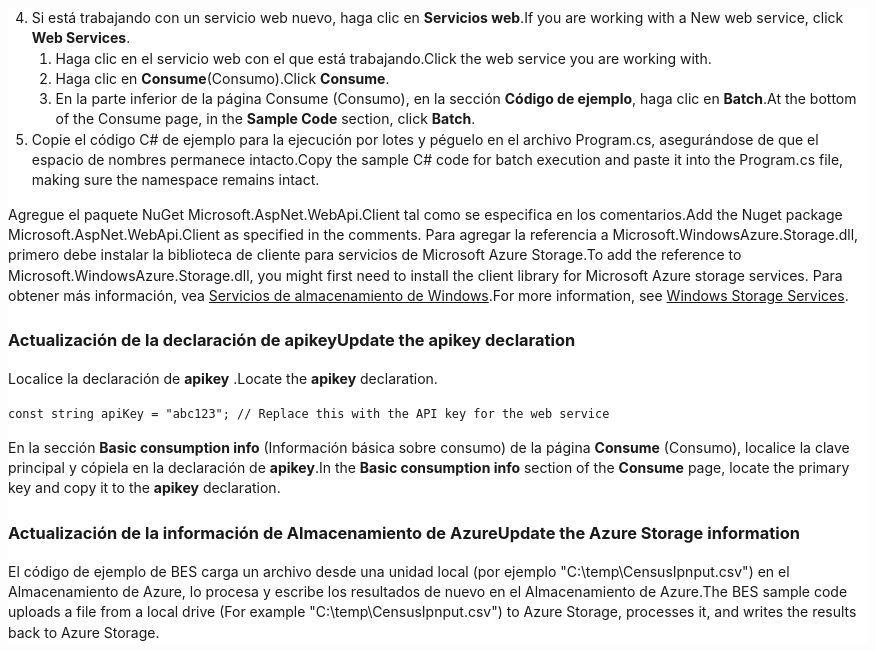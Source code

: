 4. <span data-ttu-id="e70c8-167">Si está trabajando con un servicio web nuevo, haga clic en **Servicios web**.</span><span class="sxs-lookup"><span data-stu-id="e70c8-167">If you are working with a New web service, click **Web Services**.</span></span>
   1. <span data-ttu-id="e70c8-168">Haga clic en el servicio web con el que está trabajando.</span><span class="sxs-lookup"><span data-stu-id="e70c8-168">Click the web service you are working with.</span></span>
   2. <span data-ttu-id="e70c8-169">Haga clic en **Consume**(Consumo).</span><span class="sxs-lookup"><span data-stu-id="e70c8-169">Click **Consume**.</span></span>
   3. <span data-ttu-id="e70c8-170">En la parte inferior de la página Consume (Consumo), en la sección **Código de ejemplo**, haga clic en **Batch**.</span><span class="sxs-lookup"><span data-stu-id="e70c8-170">At the bottom of the Consume page, in the **Sample Code** section, click **Batch**.</span></span>
5. <span data-ttu-id="e70c8-171">Copie el código C# de ejemplo para la ejecución por lotes y péguelo en el archivo Program.cs, asegurándose de que el espacio de nombres permanece intacto.</span><span class="sxs-lookup"><span data-stu-id="e70c8-171">Copy the sample C# code for batch execution and paste it into the Program.cs file, making sure the namespace remains intact.</span></span>

<span data-ttu-id="e70c8-172">Agregue el paquete NuGet Microsoft.AspNet.WebApi.Client tal como se especifica en los comentarios.</span><span class="sxs-lookup"><span data-stu-id="e70c8-172">Add the Nuget package Microsoft.AspNet.WebApi.Client as specified in the comments.</span></span> <span data-ttu-id="e70c8-173">Para agregar la referencia a Microsoft.WindowsAzure.Storage.dll, primero debe instalar la biblioteca de cliente para servicios de Microsoft Azure Storage.</span><span class="sxs-lookup"><span data-stu-id="e70c8-173">To add the reference to Microsoft.WindowsAzure.Storage.dll, you might first need to install the client library for Microsoft Azure storage services.</span></span> <span data-ttu-id="e70c8-174">Para obtener más información, vea [Servicios de almacenamiento de Windows](https://www.nuget.org/packages/WindowsAzure.Storage).</span><span class="sxs-lookup"><span data-stu-id="e70c8-174">For more information, see [Windows Storage Services](https://www.nuget.org/packages/WindowsAzure.Storage).</span></span>

### <a name="update-the-apikey-declaration"></a><span data-ttu-id="e70c8-175">Actualización de la declaración de apikey</span><span class="sxs-lookup"><span data-stu-id="e70c8-175">Update the apikey declaration</span></span>
<span data-ttu-id="e70c8-176">Localice la declaración de **apikey** .</span><span class="sxs-lookup"><span data-stu-id="e70c8-176">Locate the **apikey** declaration.</span></span>

    const string apiKey = "abc123"; // Replace this with the API key for the web service

<span data-ttu-id="e70c8-177">En la sección **Basic consumption info** (Información básica sobre consumo) de la página **Consume** (Consumo), localice la clave principal y cópiela en la declaración de **apikey**.</span><span class="sxs-lookup"><span data-stu-id="e70c8-177">In the **Basic consumption info** section of the **Consume** page, locate the primary key and copy it to the **apikey** declaration.</span></span>

### <a name="update-the-azure-storage-information"></a><span data-ttu-id="e70c8-178">Actualización de la información de Almacenamiento de Azure</span><span class="sxs-lookup"><span data-stu-id="e70c8-178">Update the Azure Storage information</span></span>
<span data-ttu-id="e70c8-179">El código de ejemplo de BES carga un archivo desde una unidad local (por ejemplo "C:\temp\CensusIpnput.csv") en el Almacenamiento de Azure, lo procesa y escribe los resultados de nuevo en el Almacenamiento de Azure.</span><span class="sxs-lookup"><span data-stu-id="e70c8-179">The BES sample code uploads a file from a local drive (For example "C:\temp\CensusIpnput.csv") to Azure Storage, processes it, and writes the results back to Azure Storage.</span></span>  
